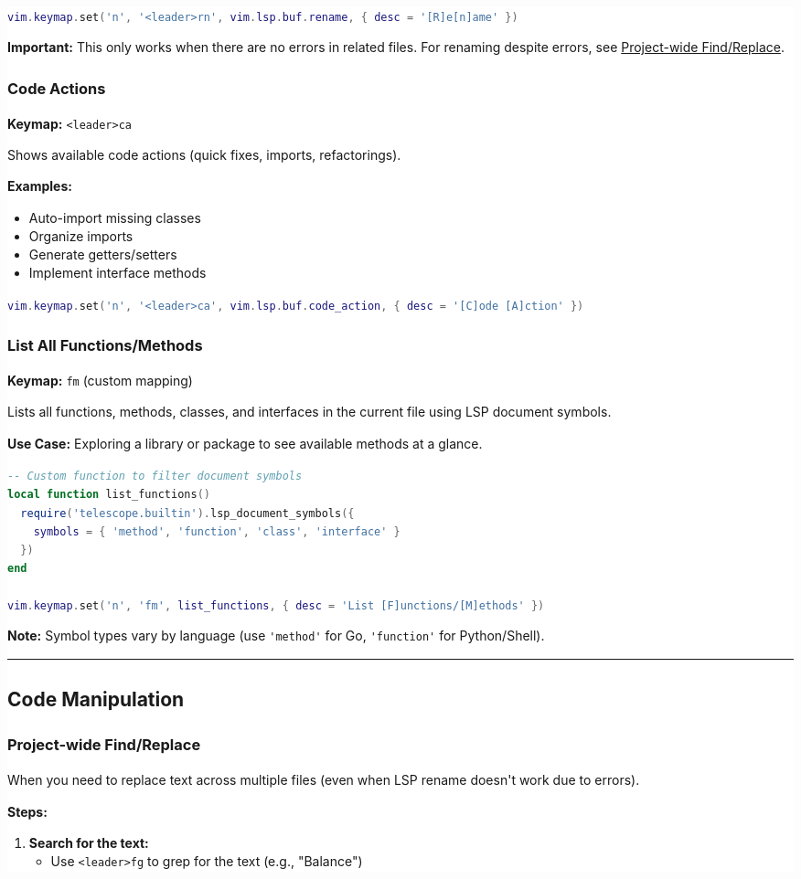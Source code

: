 ```lua
vim.keymap.set('n', '<leader>rn', vim.lsp.buf.rename, { desc = '[R]e[n]ame' })
```

**Important:** This only works when there are no errors in related files. For renaming despite errors, see [Project-wide Find/Replace](#project-wide-findreplace).

### Code Actions

**Keymap:** `<leader>ca`

Shows available code actions (quick fixes, imports, refactorings).

**Examples:**
- Auto-import missing classes
- Organize imports
- Generate getters/setters
- Implement interface methods

```lua
vim.keymap.set('n', '<leader>ca', vim.lsp.buf.code_action, { desc = '[C]ode [A]ction' })
```

### List All Functions/Methods

**Keymap:** `fm` (custom mapping)

Lists all functions, methods, classes, and interfaces in the current file using LSP document symbols.

**Use Case:** Exploring a library or package to see available methods at a glance.

```lua
-- Custom function to filter document symbols
local function list_functions()
  require('telescope.builtin').lsp_document_symbols({
    symbols = { 'method', 'function', 'class', 'interface' }
  })
end

vim.keymap.set('n', 'fm', list_functions, { desc = 'List [F]unctions/[M]ethods' })
```

**Note:** Symbol types vary by language (use `'method'` for Go, `'function'` for Python/Shell).

---

## Code Manipulation

### Project-wide Find/Replace

When you need to replace text across multiple files (even when LSP rename doesn't work due to errors).

**Steps:**

1. **Search for the text:**
   - Use `<leader>fg` to grep for the text (e.g., "Balance")
